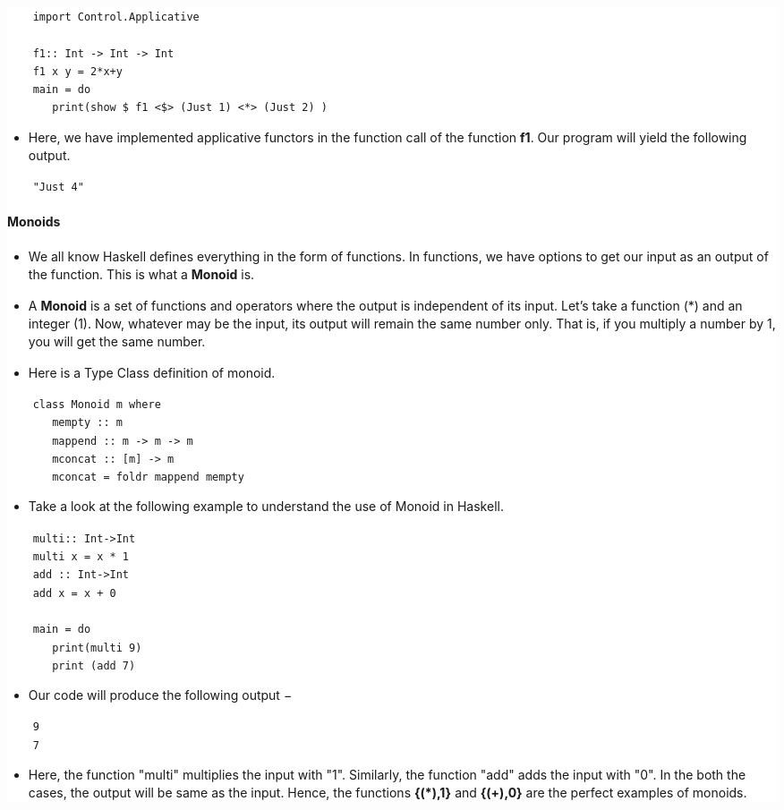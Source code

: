 ```
    import Control.Applicative 

    f1:: Int -> Int -> Int 
    f1 x y = 2*x+y  
    main = do  
       print(show $ f1 <$> (Just 1) <*> (Just 2) ) 
```      
      
- Here, we have implemented applicative functors in the function call of the function **f1**. Our program will yield the following output.

```      
    "Just 4" 
``` 

#### Monoids
      
- We all know Haskell defines everything in the form of functions. In functions, we have options to get our input as an output of the function. This is what a **Monoid** is.

- A **Monoid** is a set of functions and operators where the output is independent of its input. Let’s take a function (*) and an integer (1). Now, whatever may be the input, its output will remain the same number only. That is, if you multiply a number by 1, you will get the same number.

- Here is a Type Class definition of monoid.

```      
    class Monoid m where  
       mempty :: m 
       mappend :: m -> m -> m  
       mconcat :: [m] -> m 
       mconcat = foldr mappend mempty 
```      
      
- Take a look at the following example to understand the use of Monoid in Haskell.

```
    multi:: Int->Int 
    multi x = x * 1 
    add :: Int->Int 
    add x = x + 0 

    main = do  
       print(multi 9)  
       print (add 7)
```      
      
- Our code will produce the following output −

```      
    9
    7
```      
      
- Here, the function "multi" multiplies the input with "1". Similarly, the function "add" adds the input with "0". In the both the cases, the output will be same as the input. Hence, the functions **{(*),1}** and **{(+),0}** are the perfect examples of monoids.      
